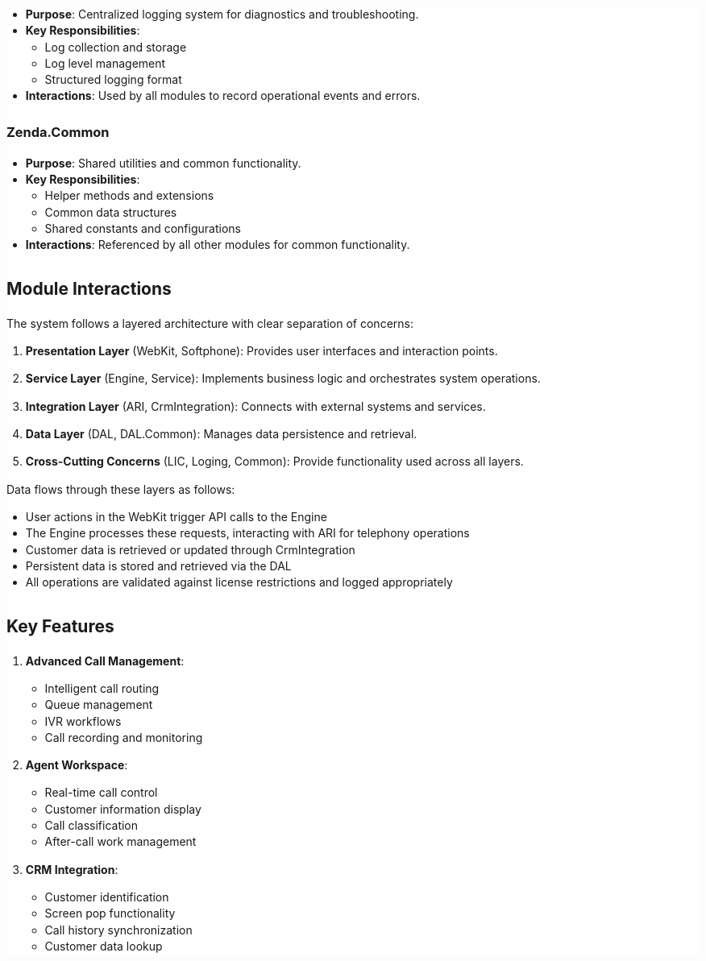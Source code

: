 - **Purpose**: Centralized logging system for diagnostics and troubleshooting.
- **Key Responsibilities**: 
  - Log collection and storage
  - Log level management
  - Structured logging format
- **Interactions**: Used by all modules to record operational events and errors.

### Zenda.Common

- **Purpose**: Shared utilities and common functionality.
- **Key Responsibilities**: 
  - Helper methods and extensions
  - Common data structures
  - Shared constants and configurations
- **Interactions**: Referenced by all other modules for common functionality.

## Module Interactions

The system follows a layered architecture with clear separation of concerns:

1. **Presentation Layer** (WebKit, Softphone): Provides user interfaces and interaction points.

2. **Service Layer** (Engine, Service): Implements business logic and orchestrates system operations.

3. **Integration Layer** (ARI, CrmIntegration): Connects with external systems and services.

4. **Data Layer** (DAL, DAL.Common): Manages data persistence and retrieval.

5. **Cross-Cutting Concerns** (LIC, Loging, Common): Provide functionality used across all layers.

Data flows through these layers as follows:

- User actions in the WebKit trigger API calls to the Engine
- The Engine processes these requests, interacting with ARI for telephony operations
- Customer data is retrieved or updated through CrmIntegration
- Persistent data is stored and retrieved via the DAL
- All operations are validated against license restrictions and logged appropriately

## Key Features

1. **Advanced Call Management**:
   - Intelligent call routing
   - Queue management
   - IVR workflows
   - Call recording and monitoring

2. **Agent Workspace**:
   - Real-time call control
   - Customer information display
   - Call classification
   - After-call work management

3. **CRM Integration**:
   - Customer identification
   - Screen pop functionality
   - Call history synchronization
   - Customer data lookup
